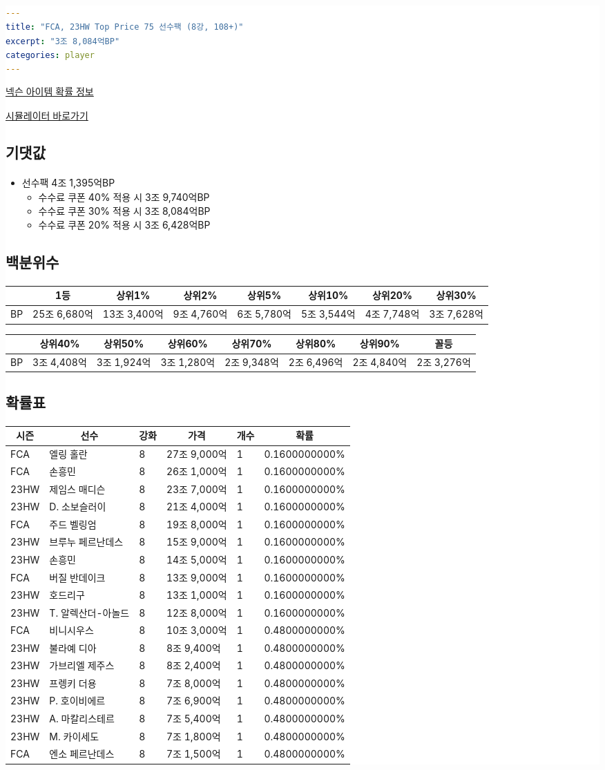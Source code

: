 ```yaml
---
title: "FCA, 23HW Top Price 75 선수팩 (8강, 108+)"
excerpt: "3조 8,084억BP"
categories: player
---
```

[넥슨 아이템 확률 정보](http://iteminfo.nexon.com/probability/fco?sn=7719)

[시뮬레이터 바로가기](/simulator/7719)
## 기댓값
- 선수팩 4조 1,395억BP
  - 수수료 쿠폰 40% 적용 시 3조 9,740억BP
  - 수수료 쿠폰 30% 적용 시 3조 8,084억BP
  - 수수료 쿠폰 20% 적용 시 3조 6,428억BP


## 백분위수

||1등|상위1%|상위2%|상위5%|상위10%|상위20%|상위30%|
|---|---|---|---|---|---|---|---|
|BP|25조 6,680억|13조 3,400억|9조 4,760억|6조 5,780억|5조 3,544억|4조 7,748억|3조 7,628억|

||상위40%|상위50%|상위60%|상위70%|상위80%|상위90%|꼴등|
|---|---|---|---|---|---|---|---|
|BP|3조 4,408억|3조 1,924억|3조 1,280억|2조 9,348억|2조 6,496억|2조 4,840억|2조 3,276억|


## 확률표

|시즌|선수|강화|가격|개수|확률|
|---|---|---|---|---|---|
|FCA|엘링 홀란|8|27조 9,000억|1|0.1600000000%|
|FCA|손흥민|8|26조 1,000억|1|0.1600000000%|
|23HW|제임스 매디슨|8|23조 7,000억|1|0.1600000000%|
|23HW|D. 소보슬러이|8|21조 4,000억|1|0.1600000000%|
|FCA|주드 벨링엄|8|19조 8,000억|1|0.1600000000%|
|23HW|브루누 페르난데스|8|15조 9,000억|1|0.1600000000%|
|23HW|손흥민|8|14조 5,000억|1|0.1600000000%|
|FCA|버질 반데이크|8|13조 9,000억|1|0.1600000000%|
|23HW|호드리구|8|13조 1,000억|1|0.1600000000%|
|23HW|T. 알렉산더-아놀드|8|12조 8,000억|1|0.1600000000%|
|FCA|비니시우스|8|10조 3,000억|1|0.4800000000%|
|23HW|불라예 디아|8|8조 9,400억|1|0.4800000000%|
|23HW|가브리엘 제주스|8|8조 2,400억|1|0.4800000000%|
|23HW|프렝키 더용|8|7조 8,000억|1|0.4800000000%|
|23HW|P. 호이비에르|8|7조 6,900억|1|0.4800000000%|
|23HW|A. 마칼리스테르|8|7조 5,400억|1|0.4800000000%|
|23HW|M. 카이세도|8|7조 1,800억|1|0.4800000000%|
|FCA|엔소 페르난데스|8|7조 1,500억|1|0.4800000000%|